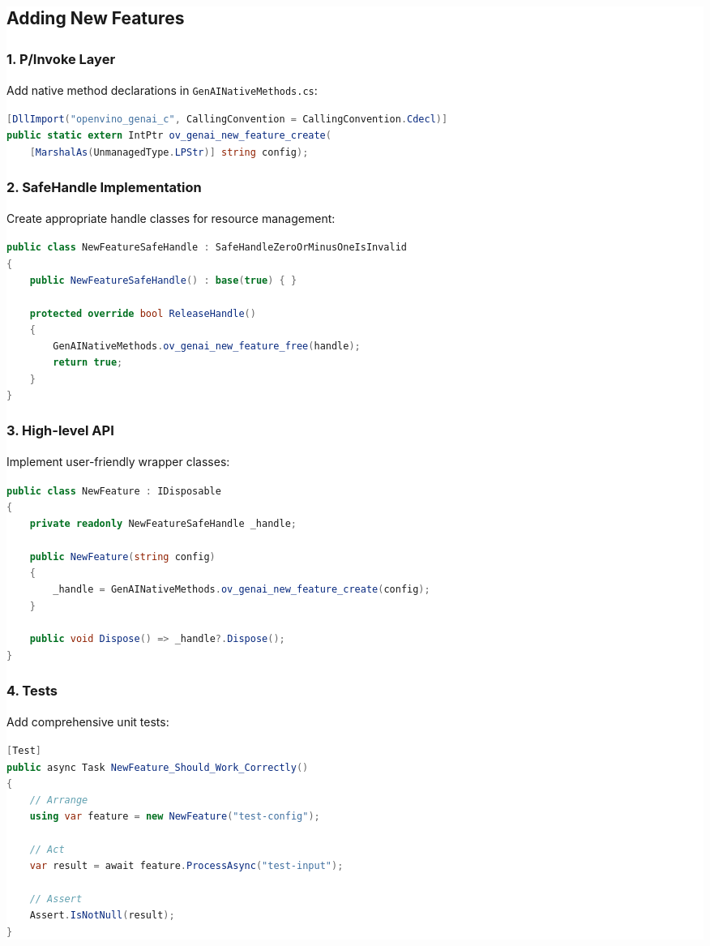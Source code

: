 ## Adding New Features

### 1. P/Invoke Layer
Add native method declarations in `GenAINativeMethods.cs`:

```csharp
[DllImport("openvino_genai_c", CallingConvention = CallingConvention.Cdecl)]
public static extern IntPtr ov_genai_new_feature_create(
    [MarshalAs(UnmanagedType.LPStr)] string config);
```

### 2. SafeHandle Implementation
Create appropriate handle classes for resource management:

```csharp
public class NewFeatureSafeHandle : SafeHandleZeroOrMinusOneIsInvalid
{
    public NewFeatureSafeHandle() : base(true) { }

    protected override bool ReleaseHandle()
    {
        GenAINativeMethods.ov_genai_new_feature_free(handle);
        return true;
    }
}
```

### 3. High-level API
Implement user-friendly wrapper classes:

```csharp
public class NewFeature : IDisposable
{
    private readonly NewFeatureSafeHandle _handle;

    public NewFeature(string config)
    {
        _handle = GenAINativeMethods.ov_genai_new_feature_create(config);
    }

    public void Dispose() => _handle?.Dispose();
}
```

### 4. Tests
Add comprehensive unit tests:

```csharp
[Test]
public async Task NewFeature_Should_Work_Correctly()
{
    // Arrange
    using var feature = new NewFeature("test-config");

    // Act
    var result = await feature.ProcessAsync("test-input");

    // Assert
    Assert.IsNotNull(result);
}
```
